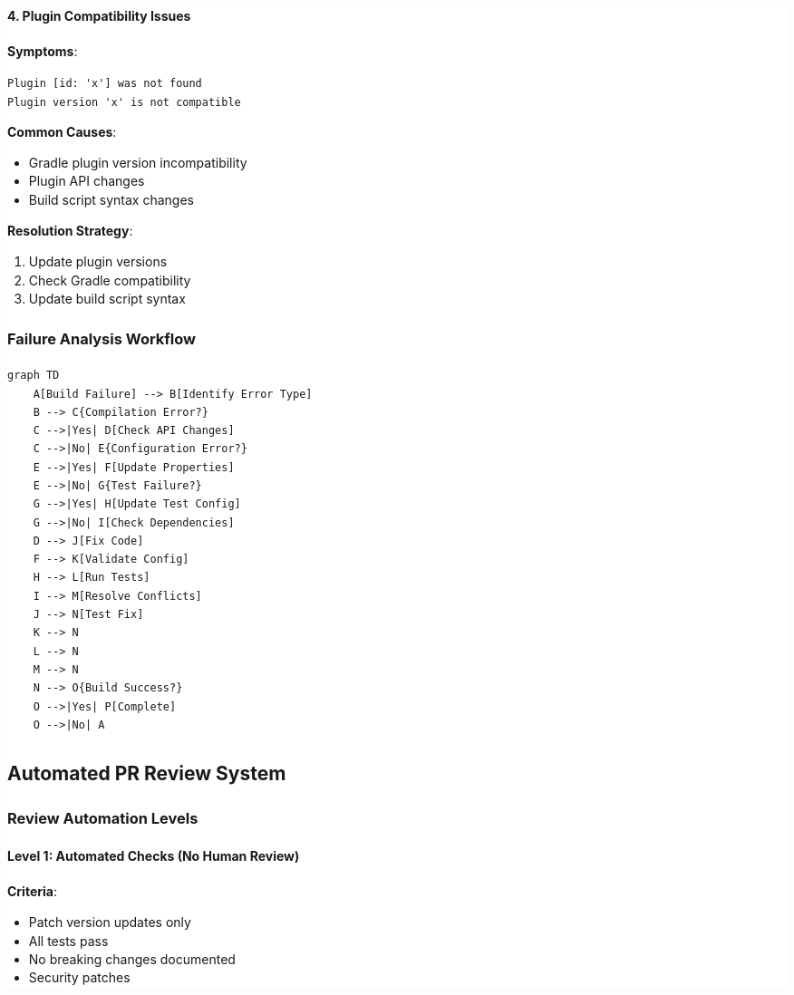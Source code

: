 #### 4. Plugin Compatibility Issues
**Symptoms**:
```
Plugin [id: 'x'] was not found
Plugin version 'x' is not compatible
```

**Common Causes**:
- Gradle plugin version incompatibility
- Plugin API changes
- Build script syntax changes

**Resolution Strategy**:
1. Update plugin versions
2. Check Gradle compatibility
3. Update build script syntax

### Failure Analysis Workflow

```mermaid
graph TD
    A[Build Failure] --> B[Identify Error Type]
    B --> C{Compilation Error?}
    C -->|Yes| D[Check API Changes]
    C -->|No| E{Configuration Error?}
    E -->|Yes| F[Update Properties]
    E -->|No| G{Test Failure?}
    G -->|Yes| H[Update Test Config]
    G -->|No| I[Check Dependencies]
    D --> J[Fix Code]
    F --> K[Validate Config]
    H --> L[Run Tests]
    I --> M[Resolve Conflicts]
    J --> N[Test Fix]
    K --> N
    L --> N
    M --> N
    N --> O{Build Success?}
    O -->|Yes| P[Complete]
    O -->|No| A
```

## Automated PR Review System

### Review Automation Levels

#### Level 1: Automated Checks (No Human Review)
**Criteria**:
- Patch version updates only
- All tests pass
- No breaking changes documented
- Security patches
